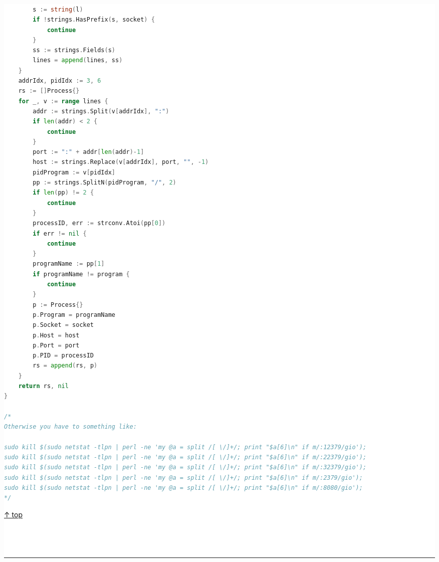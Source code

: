 ```go
		s := string(l)
		if !strings.HasPrefix(s, socket) {
			continue
		}
		ss := strings.Fields(s)
		lines = append(lines, ss)
	}
	addrIdx, pidIdx := 3, 6
	rs := []Process{}
	for _, v := range lines {
		addr := strings.Split(v[addrIdx], ":")
		if len(addr) < 2 {
			continue
		}
		port := ":" + addr[len(addr)-1]
		host := strings.Replace(v[addrIdx], port, "", -1)
		pidProgram := v[pidIdx]
		pp := strings.SplitN(pidProgram, "/", 2)
		if len(pp) != 2 {
			continue
		}
		processID, err := strconv.Atoi(pp[0])
		if err != nil {
			continue
		}
		programName := pp[1]
		if programName != program {
			continue
		}
		p := Process{}
		p.Program = programName
		p.Socket = socket
		p.Host = host
		p.Port = port
		p.PID = processID
		rs = append(rs, p)
	}
	return rs, nil
}

/*
Otherwise you have to something like:

sudo kill $(sudo netstat -tlpn | perl -ne 'my @a = split /[ \/]+/; print "$a[6]\n" if m/:12379/gio');
sudo kill $(sudo netstat -tlpn | perl -ne 'my @a = split /[ \/]+/; print "$a[6]\n" if m/:22379/gio');
sudo kill $(sudo netstat -tlpn | perl -ne 'my @a = split /[ \/]+/; print "$a[6]\n" if m/:32379/gio');
sudo kill $(sudo netstat -tlpn | perl -ne 'my @a = split /[ \/]+/; print "$a[6]\n" if m/:2379/gio');
sudo kill $(sudo netstat -tlpn | perl -ne 'my @a = split /[ \/]+/; print "$a[6]\n" if m/:8080/gio');
*/

```

[↑ top](#network-net-http)
<br><br><br><br>
<hr>
